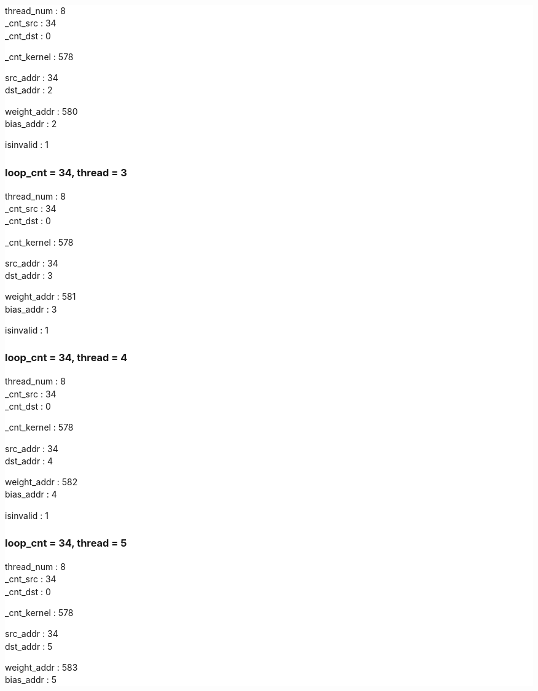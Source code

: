 thread_num : 8  
_cnt_src : 34  
_cnt_dst : 0  

_cnt_kernel : 578  

src_addr : 34  
dst_addr : 2  

weight_addr : 580  
bias_addr : 2  

isinvalid : 1  

### loop_cnt = 34, thread = 3  

thread_num : 8  
_cnt_src : 34  
_cnt_dst : 0  

_cnt_kernel : 578  

src_addr : 34  
dst_addr : 3  

weight_addr : 581  
bias_addr : 3  

isinvalid : 1  

### loop_cnt = 34, thread = 4  

thread_num : 8  
_cnt_src : 34  
_cnt_dst : 0  

_cnt_kernel : 578  

src_addr : 34  
dst_addr : 4  

weight_addr : 582  
bias_addr : 4  

isinvalid : 1  

### loop_cnt = 34, thread = 5  

thread_num : 8  
_cnt_src : 34  
_cnt_dst : 0  

_cnt_kernel : 578  

src_addr : 34  
dst_addr : 5  

weight_addr : 583  
bias_addr : 5  
